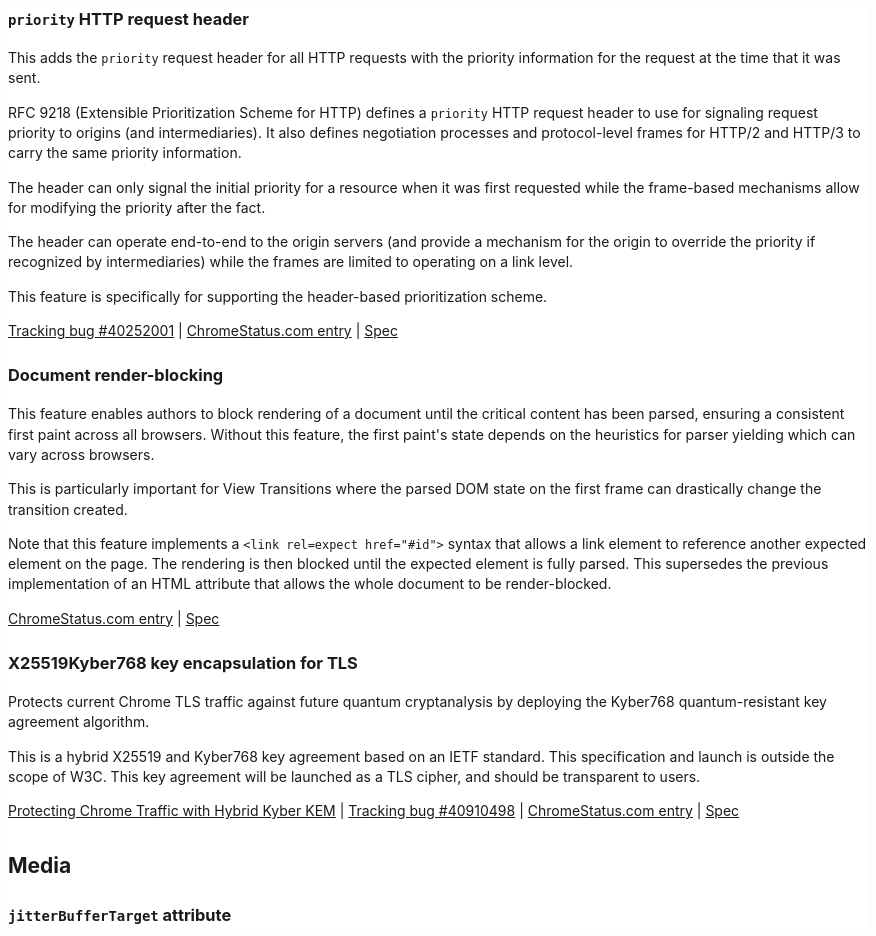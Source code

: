 ### `priority` HTTP request header

This adds the `priority` request header for all HTTP requests with the priority information for the request at the time that it was sent.

RFC 9218 (Extensible Prioritization Scheme for HTTP) defines a `priority` HTTP request header to use for signaling request priority to origins (and intermediaries). It also defines negotiation processes and protocol-level frames for HTTP/2 and HTTP/3 to carry the same priority information.

The header can only signal the initial priority for a resource when it was first requested while the frame-based mechanisms allow for modifying the priority after the fact.

The header can operate end-to-end to the origin servers (and provide a mechanism for the origin to override the priority if recognized by intermediaries) while the frames are limited to operating on a link level.

This feature is specifically for supporting the header-based prioritization scheme.

[Tracking bug #40252001](https://issues.chromium.org/issues/40252001) | [ChromeStatus.com entry](https://chromestatus.com/feature/5109106573049856) | [Spec](https://datatracker.ietf.org/doc/rfc9218)

### Document render-blocking

This feature enables authors to block rendering of a document until the critical content has been parsed, ensuring a consistent first paint across all browsers. Without this feature, the first paint's state depends on the heuristics for parser yielding which can vary across browsers.

This is particularly important for View Transitions where the parsed DOM state on the first frame can drastically change the transition created.

Note that this feature implements a `<link rel=expect href="#id">` syntax that allows a link element to reference another expected element on the page. The rendering is then blocked until the expected element is fully parsed. This supersedes the previous implementation of an HTML attribute that allows the whole document to be render-blocked.

[ChromeStatus.com entry](https://chromestatus.com/feature/5113053598711808) | [Spec](https://html.spec.whatwg.org/multipage/links.html#link-type-expect)

### X25519Kyber768 key encapsulation for TLS

Protects current Chrome TLS traffic against future quantum cryptanalysis by deploying the Kyber768 quantum-resistant key agreement algorithm.

This is a hybrid X25519 and Kyber768 key agreement based on an IETF standard. This specification and launch is outside the scope of W3C. This key agreement will be launched as a TLS cipher, and should be transparent to users.

[Protecting Chrome Traffic with Hybrid Kyber KEM](https://blog.chromium.org/2023/08/protecting-chrome-traffic-with-hybrid.html) | [Tracking bug #40910498](https://issues.chromium.org/issues/40910498) | [ChromeStatus.com entry](https://chromestatus.com/feature/5257822742249472) | [Spec](https://www.ietf.org/archive/id/draft-tls-westerbaan-xyber768d00-02.html)

## Media

### `jitterBufferTarget` attribute
